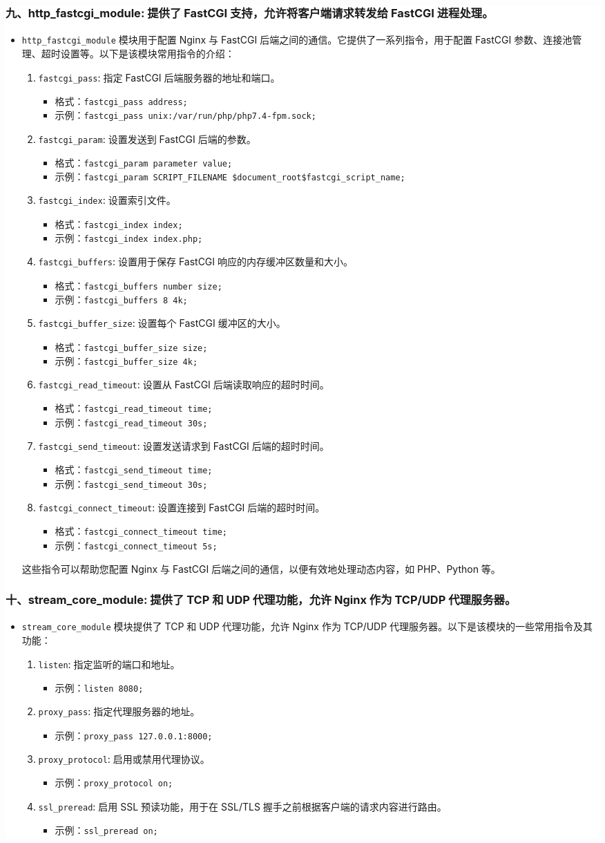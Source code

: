### 九、**http_fastcgi_module**: 提供了 FastCGI 支持，允许将客户端请求转发给 FastCGI 进程处理。

- `http_fastcgi_module` 模块用于配置 Nginx 与 FastCGI 后端之间的通信。它提供了一系列指令，用于配置 FastCGI 参数、连接池管理、超时设置等。以下是该模块常用指令的介绍：

  1. `fastcgi_pass`: 指定 FastCGI 后端服务器的地址和端口。
     - 格式：`fastcgi_pass address;`
     - 示例：`fastcgi_pass unix:/var/run/php/php7.4-fpm.sock;`

  2. `fastcgi_param`: 设置发送到 FastCGI 后端的参数。
     - 格式：`fastcgi_param parameter value;`
     - 示例：`fastcgi_param SCRIPT_FILENAME $document_root$fastcgi_script_name;`

  3. `fastcgi_index`: 设置索引文件。
     - 格式：`fastcgi_index index;`
     - 示例：`fastcgi_index index.php;`

  4. `fastcgi_buffers`: 设置用于保存 FastCGI 响应的内存缓冲区数量和大小。
     - 格式：`fastcgi_buffers number size;`
     - 示例：`fastcgi_buffers 8 4k;`

  5. `fastcgi_buffer_size`: 设置每个 FastCGI 缓冲区的大小。
     - 格式：`fastcgi_buffer_size size;`
     - 示例：`fastcgi_buffer_size 4k;`

  6. `fastcgi_read_timeout`: 设置从 FastCGI 后端读取响应的超时时间。
     - 格式：`fastcgi_read_timeout time;`
     - 示例：`fastcgi_read_timeout 30s;`

  7. `fastcgi_send_timeout`: 设置发送请求到 FastCGI 后端的超时时间。
     - 格式：`fastcgi_send_timeout time;`
     - 示例：`fastcgi_send_timeout 30s;`

  8. `fastcgi_connect_timeout`: 设置连接到 FastCGI 后端的超时时间。
     - 格式：`fastcgi_connect_timeout time;`
     - 示例：`fastcgi_connect_timeout 5s;`

  这些指令可以帮助您配置 Nginx 与 FastCGI 后端之间的通信，以便有效地处理动态内容，如 PHP、Python 等。

### 十、**stream_core_module**: 提供了 TCP 和 UDP 代理功能，允许 Nginx 作为 TCP/UDP 代理服务器。

- `stream_core_module` 模块提供了 TCP 和 UDP 代理功能，允许 Nginx 作为 TCP/UDP 代理服务器。以下是该模块的一些常用指令及其功能：

  1. `listen`: 指定监听的端口和地址。
     - 示例：`listen 8080;`

  2. `proxy_pass`: 指定代理服务器的地址。
     - 示例：`proxy_pass 127.0.0.1:8000;`

  3. `proxy_protocol`: 启用或禁用代理协议。
     - 示例：`proxy_protocol on;`

  4. `ssl_preread`: 启用 SSL 预读功能，用于在 SSL/TLS 握手之前根据客户端的请求内容进行路由。
     - 示例：`ssl_preread on;`
